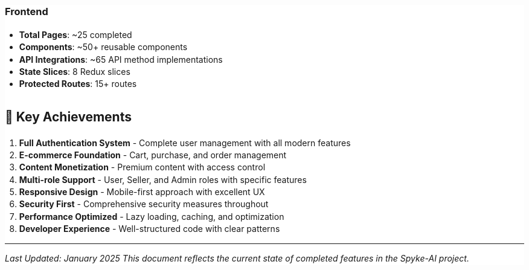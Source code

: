 ### Frontend
- **Total Pages**: ~25 completed
- **Components**: ~50+ reusable components
- **API Integrations**: ~65 API method implementations
- **State Slices**: 8 Redux slices
- **Protected Routes**: 15+ routes

## 🎯 Key Achievements

1. **Full Authentication System** - Complete user management with all modern features
2. **E-commerce Foundation** - Cart, purchase, and order management
3. **Content Monetization** - Premium content with access control
4. **Multi-role Support** - User, Seller, and Admin roles with specific features
5. **Responsive Design** - Mobile-first approach with excellent UX
6. **Security First** - Comprehensive security measures throughout
7. **Performance Optimized** - Lazy loading, caching, and optimization
8. **Developer Experience** - Well-structured code with clear patterns

---

*Last Updated: January 2025*
*This document reflects the current state of completed features in the Spyke-AI project.*